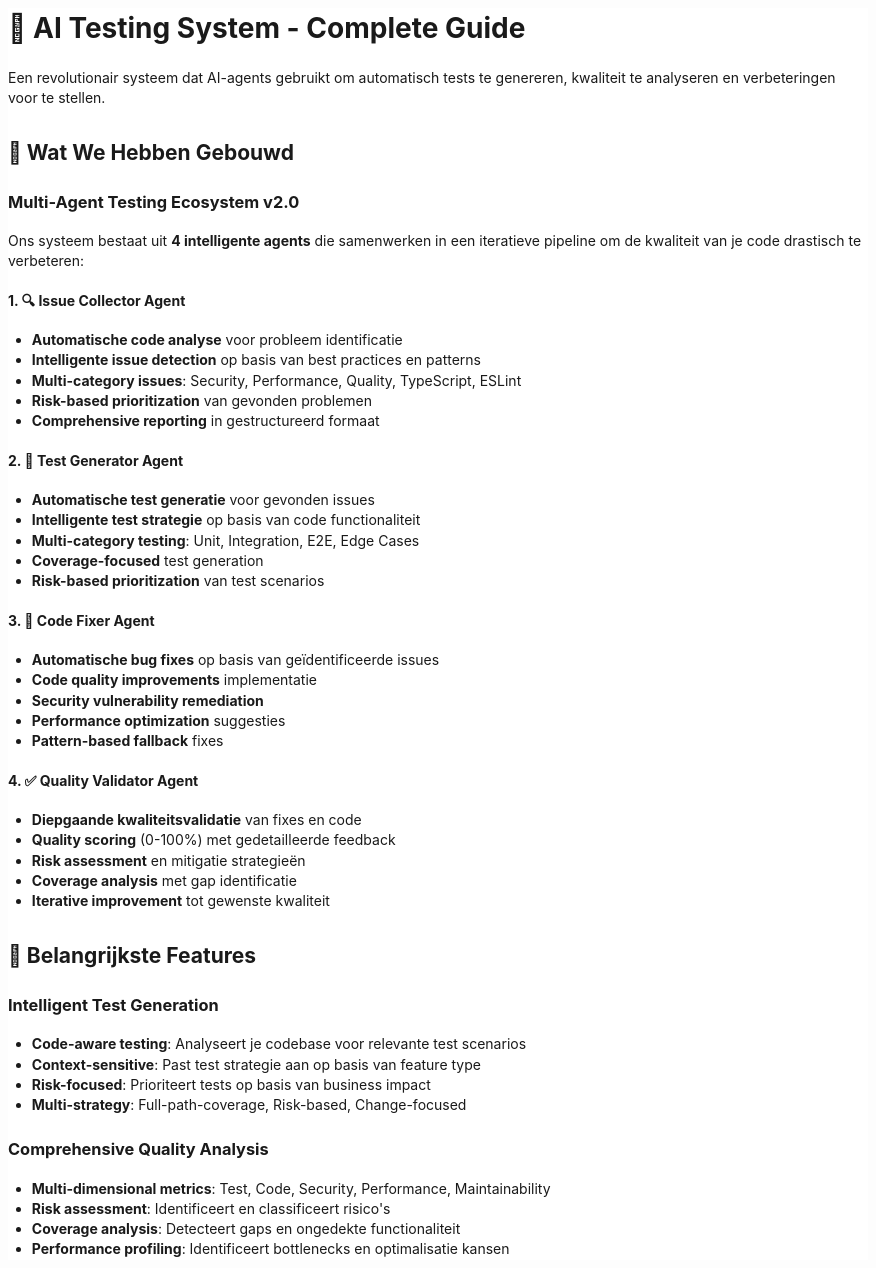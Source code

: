 
# 🚀 AI Testing System - Complete Guide

Een revolutionair systeem dat AI-agents gebruikt om automatisch tests te genereren, kwaliteit te analyseren en verbeteringen voor te stellen.

## 🚀 Wat We Hebben Gebouwd

### **Multi-Agent Testing Ecosystem v2.0**

Ons systeem bestaat uit **4 intelligente agents** die samenwerken in een iteratieve pipeline om de kwaliteit van je code drastisch te verbeteren:

#### 1. 🔍 **Issue Collector Agent**
- **Automatische code analyse** voor probleem identificatie
- **Intelligente issue detection** op basis van best practices en patterns
- **Multi-category issues**: Security, Performance, Quality, TypeScript, ESLint
- **Risk-based prioritization** van gevonden problemen
- **Comprehensive reporting** in gestructureerd formaat

#### 2. 🧪 **Test Generator Agent**
- **Automatische test generatie** voor gevonden issues
- **Intelligente test strategie** op basis van code functionaliteit
- **Multi-category testing**: Unit, Integration, E2E, Edge Cases
- **Coverage-focused** test generation
- **Risk-based prioritization** van test scenarios

#### 3. 🔧 **Code Fixer Agent**
- **Automatische bug fixes** op basis van geïdentificeerde issues
- **Code quality improvements** implementatie
- **Security vulnerability remediation**
- **Performance optimization** suggesties
- **Pattern-based fallback** fixes

#### 4. ✅ **Quality Validator Agent**
- **Diepgaande kwaliteitsvalidatie** van fixes en code
- **Quality scoring** (0-100%) met gedetailleerde feedback
- **Risk assessment** en mitigatie strategieën
- **Coverage analysis** met gap identificatie
- **Iterative improvement** tot gewenste kwaliteit

## 🎯 Belangrijkste Features

### **Intelligent Test Generation**
- **Code-aware testing**: Analyseert je codebase voor relevante test scenarios
- **Context-sensitive**: Past test strategie aan op basis van feature type
- **Risk-focused**: Prioriteert tests op basis van business impact
- **Multi-strategy**: Full-path-coverage, Risk-based, Change-focused

### **Comprehensive Quality Analysis**
- **Multi-dimensional metrics**: Test, Code, Security, Performance, Maintainability
- **Risk assessment**: Identificeert en classificeert risico's
- **Coverage analysis**: Detecteert gaps en ongedekte functionaliteit
- **Performance profiling**: Identificeert bottlenecks en optimalisatie kansen
